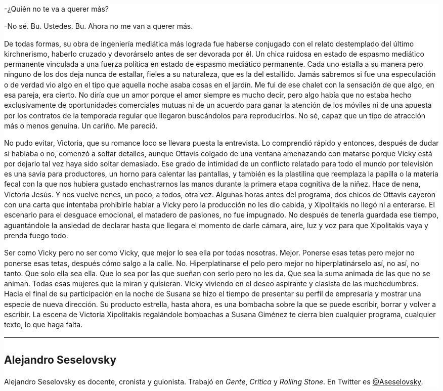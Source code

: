 -¿Quién no te va a querer más?  


-No sé. Bu. Ustedes. Bu. Ahora no me van a querer más.

De todas formas, su obra de ingeniería mediática más lograda fue haberse conjugado con el relato destemplado del último kirchnerismo, haberlo cruzado y devorárselo antes de ser devorada por él. Un chica ruidosa en estado de espasmo mediático permanente vinculada a una fuerza política en estado de espasmo mediático permanente. Cada uno estalla a su manera pero ninguno de los dos deja nunca de estallar, fieles a su naturaleza, que es la del estallido. Jamás sabremos si fue una especulación o de verdad vio algo en el tipo que aquella noche asaba cosas en el jardín. Me fui de ese chalet con la sensación de que algo, en esa pareja, era cierto. No diría que un amor porque el amor siempre es mucho decir, pero algo había que no estaba hecho exclusivamente de oportunidades comerciales mutuas ni de un acuerdo para ganar la atención de los móviles ni de una apuesta por los contratos de la temporada regular que llegaron buscándolos para reproducirlos. No sé, capaz que un tipo de atracción más o menos genuina. Un cariño. Me pareció.

No pudo evitar, Victoria, que su romance loco se llevara puesta la entrevista. Lo comprendió rápido y entonces, después de dudar si hablaba o no, comenzó a soltar detalles, aunque Ottavis colgado de una ventana amenazando con matarse porque Vicky está por dejarlo tal vez haya sido soltar demasiado. Ese grado de intimidad de un conflicto relatado para todo el mundo por televisión es una savia para productores, un horno para calentar las pantallas, y también es la plastilina que reemplaza la papilla o la materia fecal con la que nos hubiera gustado enchastrarnos las manos durante la primera etapa cognitiva de la niñez. Hace de nena, Victoria Jesús. Y nos vuelve nenes, un poco, a todos, otra vez. Algunas horas antes del programa, dos chicos de Ottavis cayeron con una carta que intentaba prohibirle hablar a Vicky pero la producción no les dio cabida, y Xipolitakis no llegó ni a enterarse. El escenario para el desguace emocional, el matadero de pasiones, no fue impugnado. No después de tenerla guardada ese tiempo, aguantándole la ansiedad de declarar hasta que llegara el momento de darle cámara, aire, luz y voz para que Xipolitakis vaya y prenda fuego todo.

Ser como Vicky pero no ser como Vicky, que mejor lo sea ella por todas nosotras. Mejor. Ponerse esas tetas pero mejor no ponerse esas tetas, después cómo salgo a la calle. No. Hiperplatinarse el pelo pero mejor no hiperplatinárselo así, no así, no tanto. Que solo ella sea ella. Que lo sea por las que sueñan con serlo pero no les da. Que sea la suma animada de las que no se animan. Todas esas mujeres que la miran y quisieran. Vicky viviendo en el deseo aspirante y clasista de las muchedumbres. Hacia el final de su participación en la noche de Susana se hizo el tiempo de presentar su perfil de empresaria y mostrar una especie de nueva dirección. Su producto estrella, hasta ahora, es una bombacha sobre la que se puede escribir, borrar y volver a escribir. La escena de Victoria Xipolitakis regalándole bombachas a Susana Giménez te cierra bien cualquier programa, cualquier texto, lo que haga falta.

  




---

 Alejandro Seselovsky
---------------------

 Alejandro Seselovsky es docente, cronista y guionista. Trabajó en *Gente*, *Crítica* y *Rolling Stone*. En Twitter es [@Aseselovsky](https://twitter.com/Aseselovsky). 

